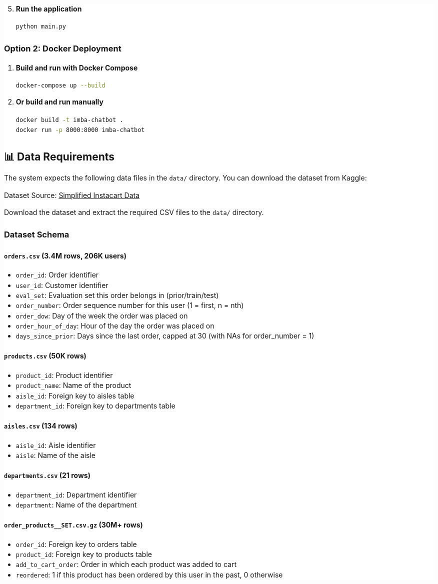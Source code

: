5. **Run the application**
   ```bash
   python main.py
   ```

### Option 2: Docker Deployment

1. **Build and run with Docker Compose**
   ```bash
   docker-compose up --build
   ```

2. **Or build and run manually**
   ```bash
   docker build -t imba-chatbot .
   docker run -p 8000:8000 imba-chatbot
   ```

## 📊 Data Requirements
The system expects the following data files in the `data/` directory. You can download the dataset from Kaggle:

Dataset Source: [Simplified Instacart Data](https://www.kaggle.com/datasets/brendanartley/simplifiedinstacartdata)

Download the dataset and extract the required CSV files to the `data/` directory.

### Dataset Schema

#### `orders.csv` (3.4M rows, 206K users)
- `order_id`: Order identifier
- `user_id`: Customer identifier  
- `eval_set`: Evaluation set this order belongs in (prior/train/test)
- `order_number`: Order sequence number for this user (1 = first, n = nth)
- `order_dow`: Day of the week the order was placed on
- `order_hour_of_day`: Hour of the day the order was placed on
- `days_since_prior`: Days since the last order, capped at 30 (with NAs for order_number = 1)

#### `products.csv` (50K rows)
- `product_id`: Product identifier
- `product_name`: Name of the product
- `aisle_id`: Foreign key to aisles table
- `department_id`: Foreign key to departments table

#### `aisles.csv` (134 rows)
- `aisle_id`: Aisle identifier
- `aisle`: Name of the aisle

#### `departments.csv` (21 rows)
- `department_id`: Department identifier
- `department`: Name of the department

#### `order_products__SET.csv.gz` (30M+ rows)
- `order_id`: Foreign key to orders table
- `product_id`: Foreign key to products table
- `add_to_cart_order`: Order in which each product was added to cart
- `reordered`: 1 if this product has been ordered by this user in the past, 0 otherwise
